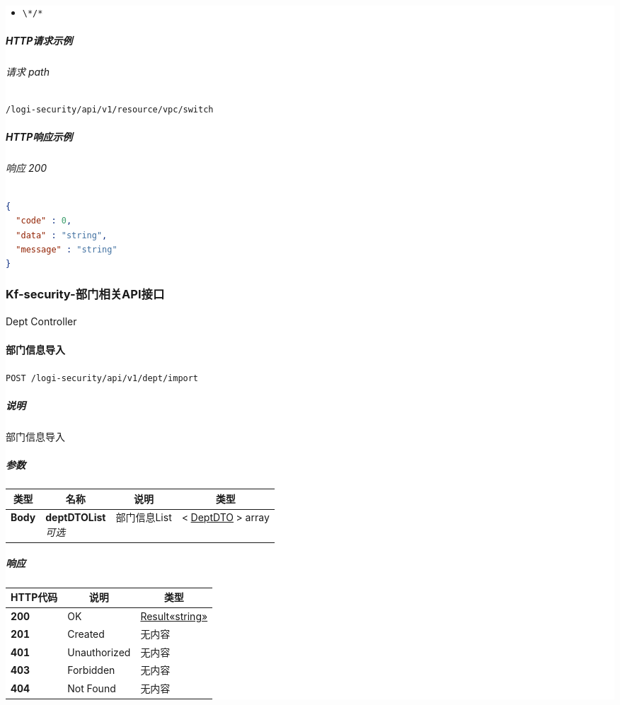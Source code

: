 * `\*/*`


##### HTTP请求示例

###### 请求 path
```
/logi-security/api/v1/resource/vpc/switch
```


##### HTTP响应示例

###### 响应 200
```json
{
  "code" : 0,
  "data" : "string",
  "message" : "string"
}
```


<a name="f4d2083935f8699b96c6a3b654bb40b7"></a>
### Kf-security-部门相关API接口
Dept Controller


<a name="importsusingpost"></a>
#### 部门信息导入
```
POST /logi-security/api/v1/dept/import
```


##### 说明
部门信息导入


##### 参数

|类型|名称|说明|类型|
|---|---|---|---|
|**Body**|**deptDTOList**  <br>*可选*|部门信息List|< [DeptDTO](#deptdto) > array|


##### 响应

|HTTP代码|说明|类型|
|---|---|---|
|**200**|OK|[Result«string»](#e249bf1902de7f75aaed353ffea96339)|
|**201**|Created|无内容|
|**401**|Unauthorized|无内容|
|**403**|Forbidden|无内容|
|**404**|Not Found|无内容|
